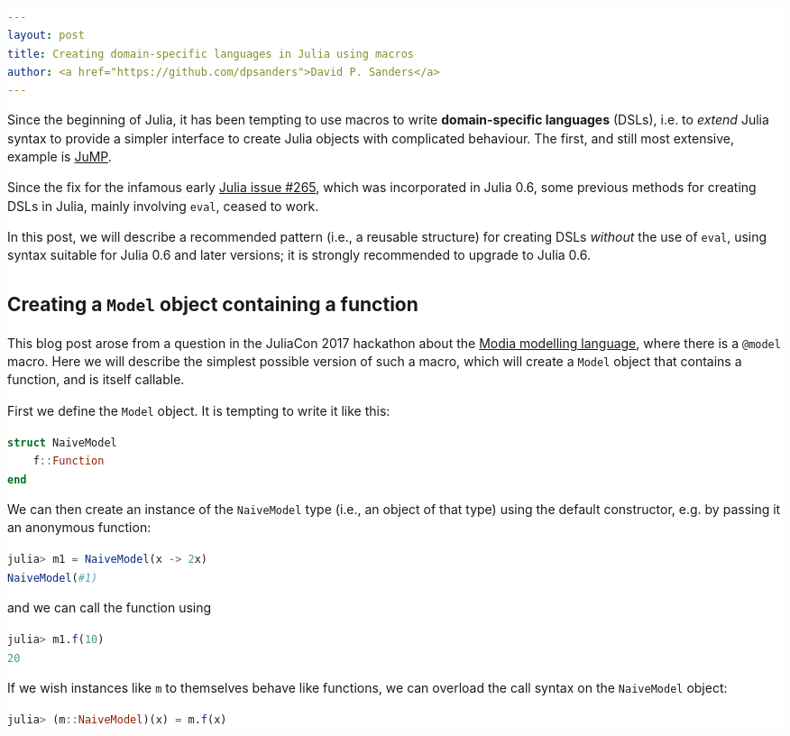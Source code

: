 ```yaml
---
layout: post
title: Creating domain-specific languages in Julia using macros
author: <a href="https://github.com/dpsanders">David P. Sanders</a>
---
```


Since the beginning of Julia, it has been tempting to use macros to write **domain-specific languages** (DSLs), i.e. to *extend* Julia syntax to provide a simpler interface to create Julia objects with complicated behaviour. The first, and still most extensive, example is [JuMP](https://github.com/JuliaOpt/JuMP.jl).

Since the fix for the infamous early [Julia issue #265](https://github.com/JuliaLang/julia/issues/265), which was incorporated in Julia 0.6, some previous methods for creating DSLs in Julia, mainly involving `eval`, ceased to work.

In this post, we will describe a recommended pattern (i.e., a reusable structure) for creating DSLs *without* the use of `eval`, using syntax suitable for Julia 0.6 and later versions; it is strongly recommended to upgrade to Julia 0.6.

## Creating a `Model` object containing a function

This blog post arose from a question in the JuliaCon 2017 hackathon about the [Modia modelling language](https://github.com/ModiaSim/Modia.jl), where there is a `@model` macro. Here we will describe the simplest possible version of such a macro, which will create a `Model` object that contains a function, and is itself callable.

First we define the `Model` object. It is tempting to write it like this:


```julia
struct NaiveModel
    f::Function
end
```

We can then create an instance of the `NaiveModel` type (i.e., an object of that type) using the default constructor, e.g. by passing it an anonymous function:


```julia
julia> m1 = NaiveModel(x -> 2x)
NaiveModel(#1)
```

and we can call the function using


```julia
julia> m1.f(10)
20
```

If we wish instances like `m` to themselves behave like functions, we can overload the call syntax on the `NaiveModel` object:

```julia
julia> (m::NaiveModel)(x) = m.f(x)
```
